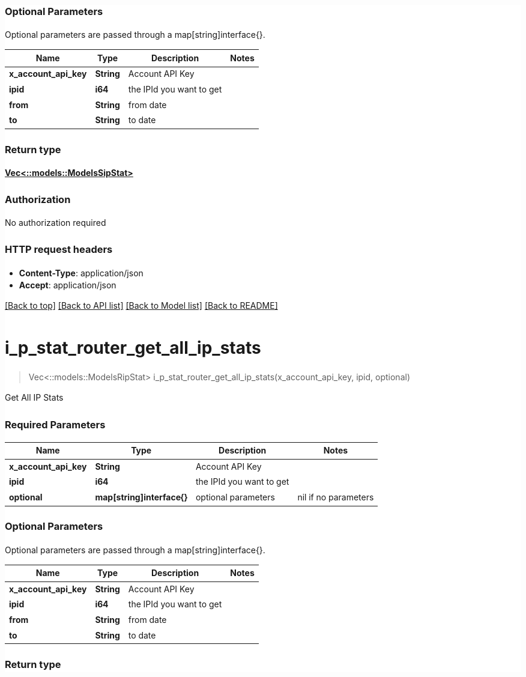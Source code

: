 ### Optional Parameters
Optional parameters are passed through a map[string]interface{}.

Name | Type | Description  | Notes
------------- | ------------- | ------------- | -------------
 **x_account_api_key** | **String**| Account API Key | 
 **ipid** | **i64**| the IPId you want to get | 
 **from** | **String**| from date | 
 **to** | **String**| to date | 

### Return type

[**Vec<::models::ModelsSipStat>**](models.SIPStat.md)

### Authorization

No authorization required

### HTTP request headers

 - **Content-Type**: application/json
 - **Accept**: application/json

[[Back to top]](#) [[Back to API list]](../README.md#documentation-for-api-endpoints) [[Back to Model list]](../README.md#documentation-for-models) [[Back to README]](../README.md)

# **i_p_stat_router_get_all_ip_stats**
> Vec<::models::ModelsRipStat> i_p_stat_router_get_all_ip_stats(x_account_api_key, ipid, optional)


Get All IP Stats

### Required Parameters

Name | Type | Description  | Notes
------------- | ------------- | ------------- | -------------
  **x_account_api_key** | **String**| Account API Key | 
  **ipid** | **i64**| the IPId you want to get | 
 **optional** | **map[string]interface{}** | optional parameters | nil if no parameters

### Optional Parameters
Optional parameters are passed through a map[string]interface{}.

Name | Type | Description  | Notes
------------- | ------------- | ------------- | -------------
 **x_account_api_key** | **String**| Account API Key | 
 **ipid** | **i64**| the IPId you want to get | 
 **from** | **String**| from date | 
 **to** | **String**| to date | 

### Return type
